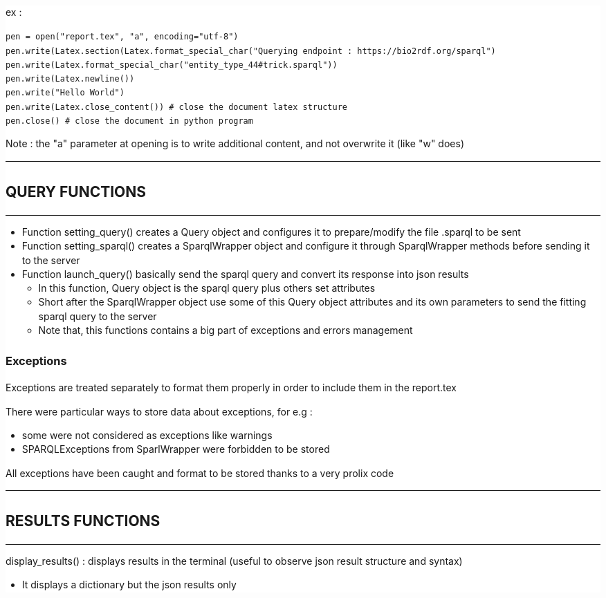 ex :

```
pen = open("report.tex", "a", encoding="utf-8")
pen.write(Latex.section(Latex.format_special_char("Querying endpoint : https://bio2rdf.org/sparql")
pen.write(Latex.format_special_char("entity_type_44#trick.sparql"))
pen.write(Latex.newline())
pen.write("Hello World")
pen.write(Latex.close_content()) # close the document latex structure
pen.close() # close the document in python program
```

Note : the "a" parameter at opening is to write additional content, and not overwrite it (like "w" does)



--------------------------------------------------------------------------------
QUERY FUNCTIONS
--------------------------------------------------------------------------------

***

- Function setting_query() creates a Query object and configures it to prepare/modify the file .sparql to be sent
- Function setting_sparql() creates a SparqlWrapper object and configure it through SparqlWrapper methods before sending it to the server
- Function launch_query() basically send the sparql query and convert its response into json results
  - In this function, Query object is the sparql query plus others set attributes
  - Short after the SparqlWrapper object use some of this Query object attributes and its own parameters to send the fitting sparql query to the server
  - Note that, this functions contains a big part of exceptions and errors management


### Exceptions

Exceptions are treated separately to format them properly in order to include them in the report.tex

There were particular ways to store data about exceptions, for e.g :

- some were not considered as exceptions like warnings
- SPARQLExceptions from SparlWrapper were forbidden to be stored 

All exceptions have been caught and format to be stored thanks to a very prolix code

--------------------------------------------------------------------------------
RESULTS FUNCTIONS
--------------------------------------------------------------------------------

***

display_results() : displays results in the terminal (useful to observe json result structure and syntax)

- It displays a dictionary but the json results only
